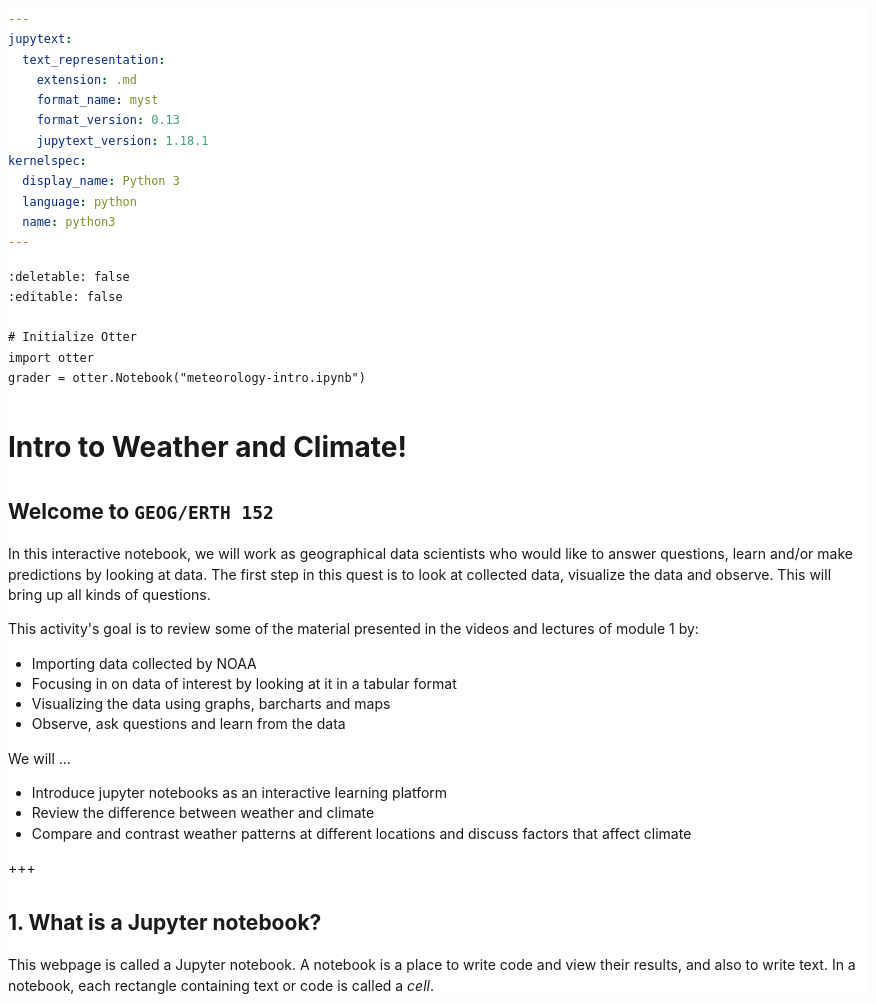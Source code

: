 ```yaml
---
jupytext:
  text_representation:
    extension: .md
    format_name: myst
    format_version: 0.13
    jupytext_version: 1.18.1
kernelspec:
  display_name: Python 3
  language: python
  name: python3
---
```


```{code-cell} ipython3
:deletable: false
:editable: false

# Initialize Otter
import otter
grader = otter.Notebook("meteorology-intro.ipynb")
```

# Intro to Weather and Climate!

## Welcome to `GEOG/ERTH 152`

In this interactive notebook, we will work as geographical data scientists who would like to answer questions, learn and/or make predictions by looking at data. The first step in this quest is to look at collected data, visualize the data and observe. This will bring up all kinds of questions.

This activity's goal is to review some of the material presented in the videos and lectures of module 1 by:
- Importing data collected by NOAA
- Focusing in on data of interest by looking at it in a tabular format
- Visualizing the data using graphs, barcharts and maps
- Observe, ask questions and learn from the data

We will ...
- Introduce jupyter notebooks as an interactive learning platform
- Review the difference between weather and climate
- Compare and contrast weather patterns at different locations and discuss factors that affect climate

+++

## 1. What is a Jupyter notebook?
This webpage is called a Jupyter notebook. A notebook is a place to write code and view their results, and also to write text.
In a notebook, each rectangle containing text or code is called a *cell*.
